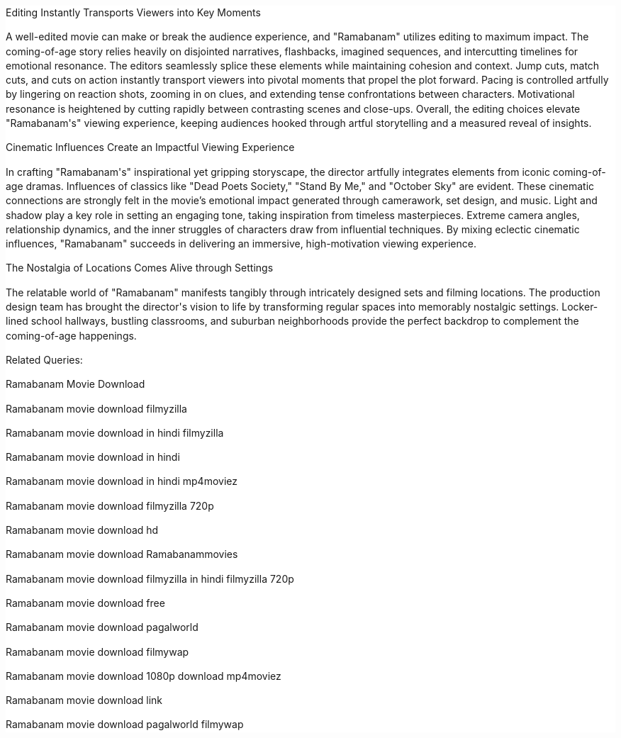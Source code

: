 Editing Instantly Transports Viewers into Key Moments

A well-edited movie can make or break the audience experience, and "Ramabanam" utilizes editing to maximum impact. The coming-of-age story relies heavily on disjointed narratives, flashbacks, imagined sequences, and intercutting timelines for emotional resonance. The editors seamlessly splice these elements while maintaining cohesion and context. Jump cuts, match cuts, and cuts on action instantly transport viewers into pivotal moments that propel the plot forward. Pacing is controlled artfully by lingering on reaction shots, zooming in on clues, and extending tense confrontations between characters. Motivational resonance is heightened by cutting rapidly between contrasting scenes and close-ups. Overall, the editing choices elevate "Ramabanam's" viewing experience, keeping audiences hooked through artful storytelling and a measured reveal of insights.

Cinematic Influences Create an Impactful Viewing Experience

In crafting "Ramabanam's" inspirational yet gripping storyscape, the director artfully integrates elements from iconic coming-of-age dramas. Influences of classics like "Dead Poets Society," "Stand By Me," and "October Sky" are evident. These cinematic connections are strongly felt in the movie’s emotional impact generated through camerawork, set design, and music. Light and shadow play a key role in setting an engaging tone, taking inspiration from timeless masterpieces. Extreme camera angles, relationship dynamics, and the inner struggles of characters draw from influential techniques. By mixing eclectic cinematic influences, "Ramabanam" succeeds in delivering an immersive, high-motivation viewing experience.

The Nostalgia of Locations Comes Alive through Settings

The relatable world of "Ramabanam" manifests tangibly through intricately designed sets and filming locations. The production design team has brought the director's vision to life by transforming regular spaces into memorably nostalgic settings. Locker-lined school hallways, bustling classrooms, and suburban neighborhoods provide the perfect backdrop to complement the coming-of-age happenings.

Related Queries: 

Ramabanam Movie Download

Ramabanam movie download filmyzilla

Ramabanam movie download in hindi filmyzilla

Ramabanam movie download in hindi

Ramabanam movie download in hindi mp4moviez

Ramabanam movie download filmyzilla 720p

Ramabanam movie download hd

Ramabanam movie download Ramabanammovies

Ramabanam movie download filmyzilla in hindi filmyzilla 720p

Ramabanam movie download free

Ramabanam movie download pagalworld

Ramabanam movie download filmywap

Ramabanam movie download 1080p download mp4moviez

Ramabanam movie download link

Ramabanam movie download pagalworld filmywap
